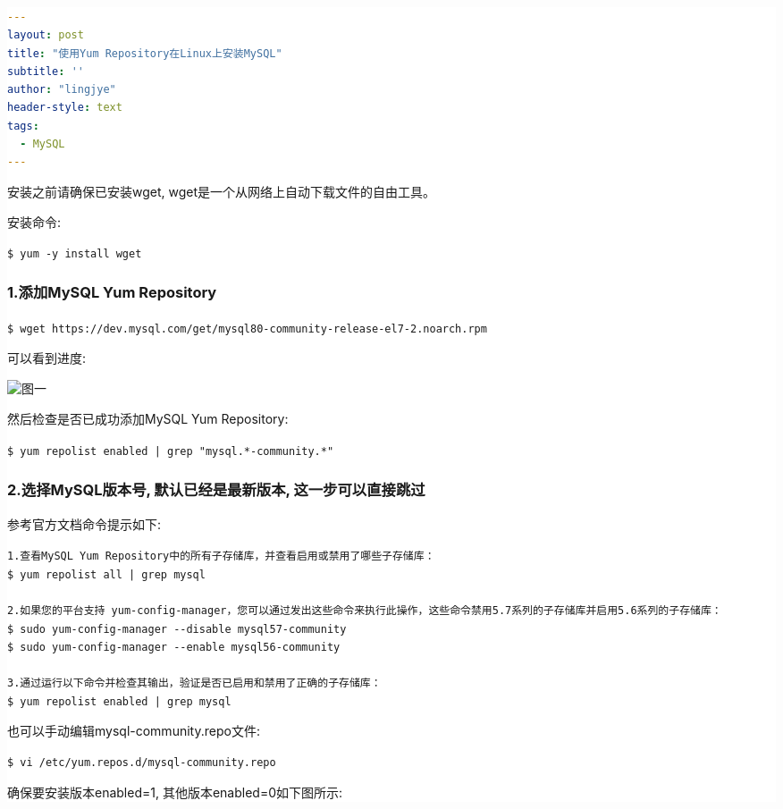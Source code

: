 ```yaml
---
layout: post
title: "使用Yum Repository在Linux上安装MySQL"
subtitle: ''
author: "lingjye"
header-style: text
tags:
  - MySQL
---
```


安装之前请确保已安装wget, wget是一个从网络上自动下载文件的自由工具。

安装命令: 

```
$ yum -y install wget
```


### 1.添加MySQL Yum Repository

```
$ wget https://dev.mysql.com/get/mysql80-community-release-el7-2.noarch.rpm
```
可以看到进度:

![图一](https://raw.githubusercontent.com/lingjye/lingjye.github.io/master/img/mysql-install/1.png)

然后检查是否已成功添加MySQL Yum Repository:

```
$ yum repolist enabled | grep "mysql.*-community.*"
```
### 2.选择MySQL版本号, 默认已经是最新版本, 这一步可以直接跳过
参考官方文档命令提示如下:

```
1.查看MySQL Yum Repository中的所有子存储库，并查看启用或禁用了哪些子存储库：
$ yum repolist all | grep mysql

2.如果您的平台支持 yum-config-manager，您可以通过发出这些命令来执行此操作，这些命令禁用5.7系列的子存储库并启用5.6系列的子存储库：
$ sudo yum-config-manager --disable mysql57-community
$ sudo yum-config-manager --enable mysql56-community

3.通过运行以下命令并检查其输出，验证是否已启用和禁用了正确的子存储库：
$ yum repolist enabled | grep mysql
```

也可以手动编辑mysql-community.repo文件:

```
$ vi /etc/yum.repos.d/mysql-community.repo
```
确保要安装版本enabled=1, 其他版本enabled=0如下图所示:
